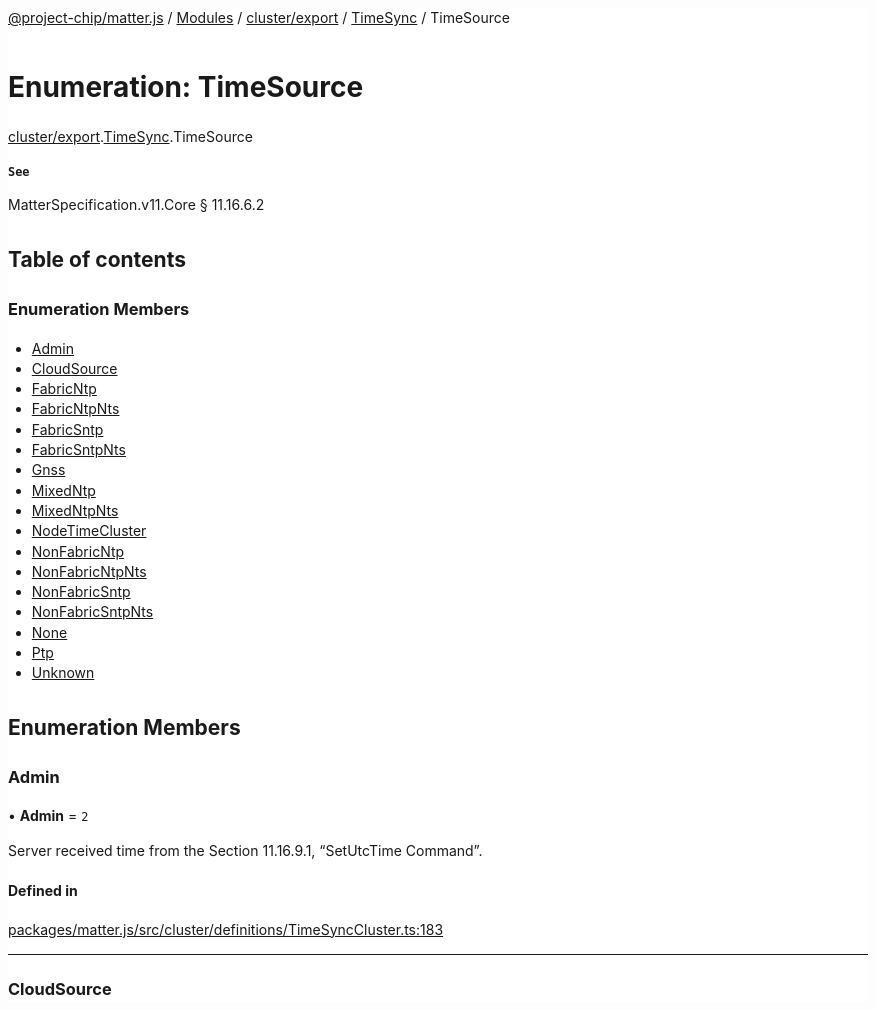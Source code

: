 [@project-chip/matter.js](../README.md) / [Modules](../modules.md) / [cluster/export](../modules/cluster_export.md) / [TimeSync](../modules/cluster_export.TimeSync.md) / TimeSource

# Enumeration: TimeSource

[cluster/export](../modules/cluster_export.md).[TimeSync](../modules/cluster_export.TimeSync.md).TimeSource

**`See`**

MatterSpecification.v11.Core § 11.16.6.2

## Table of contents

### Enumeration Members

- [Admin](cluster_export.TimeSync.TimeSource.md#admin)
- [CloudSource](cluster_export.TimeSync.TimeSource.md#cloudsource)
- [FabricNtp](cluster_export.TimeSync.TimeSource.md#fabricntp)
- [FabricNtpNts](cluster_export.TimeSync.TimeSource.md#fabricntpnts)
- [FabricSntp](cluster_export.TimeSync.TimeSource.md#fabricsntp)
- [FabricSntpNts](cluster_export.TimeSync.TimeSource.md#fabricsntpnts)
- [Gnss](cluster_export.TimeSync.TimeSource.md#gnss)
- [MixedNtp](cluster_export.TimeSync.TimeSource.md#mixedntp)
- [MixedNtpNts](cluster_export.TimeSync.TimeSource.md#mixedntpnts)
- [NodeTimeCluster](cluster_export.TimeSync.TimeSource.md#nodetimecluster)
- [NonFabricNtp](cluster_export.TimeSync.TimeSource.md#nonfabricntp)
- [NonFabricNtpNts](cluster_export.TimeSync.TimeSource.md#nonfabricntpnts)
- [NonFabricSntp](cluster_export.TimeSync.TimeSource.md#nonfabricsntp)
- [NonFabricSntpNts](cluster_export.TimeSync.TimeSource.md#nonfabricsntpnts)
- [None](cluster_export.TimeSync.TimeSource.md#none)
- [Ptp](cluster_export.TimeSync.TimeSource.md#ptp)
- [Unknown](cluster_export.TimeSync.TimeSource.md#unknown)

## Enumeration Members

### Admin

• **Admin** = ``2``

Server received time from the Section 11.16.9.1, “SetUtcTime Command”.

#### Defined in

[packages/matter.js/src/cluster/definitions/TimeSyncCluster.ts:183](https://github.com/project-chip/matter.js/blob/5f71eedebdb9fa54338bde320c311bb359b7455d/packages/matter.js/src/cluster/definitions/TimeSyncCluster.ts#L183)

___

### CloudSource
